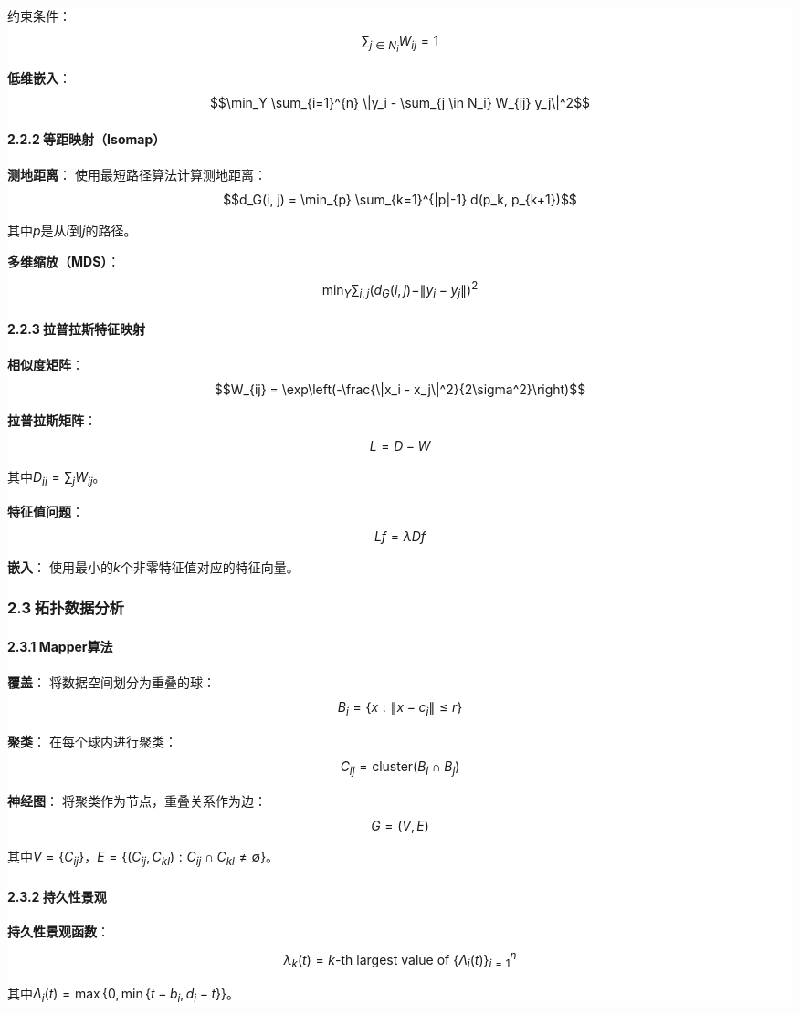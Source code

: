 约束条件：
$$\sum_{j \in N_i} W_{ij} = 1$$

**低维嵌入**：
$$\min_Y \sum_{i=1}^{n} \|y_i - \sum_{j \in N_i} W_{ij} y_j\|^2$$

#### 2.2.2 等距映射（Isomap）

**测地距离**：
使用最短路径算法计算测地距离：
$$d_G(i, j) = \min_{p} \sum_{k=1}^{|p|-1} d(p_k, p_{k+1})$$

其中$p$是从$i$到$j$的路径。

**多维缩放（MDS）**：
$$\min_Y \sum_{i,j} (d_G(i, j) - \|y_i - y_j\|)^2$$

#### 2.2.3 拉普拉斯特征映射

**相似度矩阵**：
$$W_{ij} = \exp\left(-\frac{\|x_i - x_j\|^2}{2\sigma^2}\right)$$

**拉普拉斯矩阵**：
$$L = D - W$$

其中$D_{ii} = \sum_j W_{ij}$。

**特征值问题**：
$$L f = \lambda D f$$

**嵌入**：
使用最小的$k$个非零特征值对应的特征向量。

### 2.3 拓扑数据分析

#### 2.3.1 Mapper算法

**覆盖**：
将数据空间划分为重叠的球：
$$B_i = \{x : \|x - c_i\| \leq r\}$$

**聚类**：
在每个球内进行聚类：
$$C_{ij} = \text{cluster}(B_i \cap B_j)$$

**神经图**：
将聚类作为节点，重叠关系作为边：
$$G = (V, E)$$

其中$V = \{C_{ij}\}$，$E = \{(C_{ij}, C_{kl}) : C_{ij} \cap C_{kl} \neq \emptyset\}$。

#### 2.3.2 持久性景观

**持久性景观函数**：
$$\lambda_k(t) = k\text{-th largest value of } \{\Lambda_i(t)\}_{i=1}^{n}$$

其中$\Lambda_i(t) = \max\{0, \min\{t - b_i, d_i - t\}\}$。

